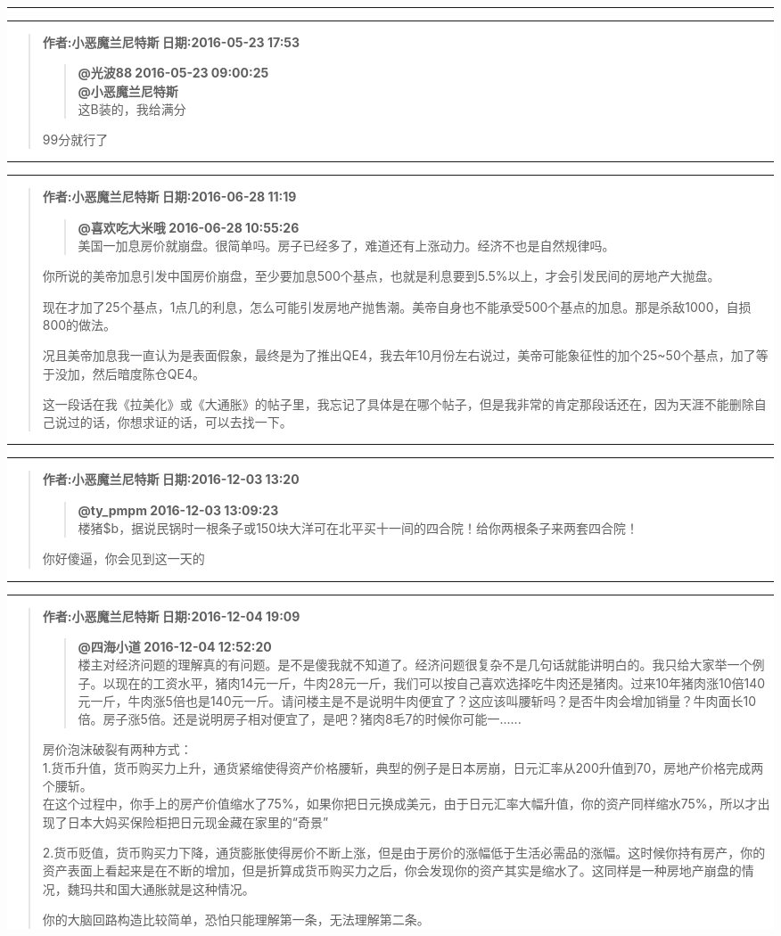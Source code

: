 --------------
--------------
>**作者:小恶魔兰尼特斯 日期:2016-05-23 17:53**
>>**@光波88 2016-05-23 09:00:25**  
>>**@小恶魔兰尼特斯**  
>>这B装的，我给满分  
>
>99分就行了  


--------------
--------------
>**作者:小恶魔兰尼特斯 日期:2016-06-28 11:19**  
>>**@喜欢吃大米哦 2016-06-28 10:55:26**  
>>美国一加息房价就崩盘。很简单吗。房子已经多了，难道还有上涨动力。经济不也是自然规律吗。  
>  
>你所说的美帝加息引发中国房价崩盘，至少要加息500个基点，也就是利息要到5.5%以上，才会引发民间的房地产大抛盘。  
>
>现在才加了25个基点，1点几的利息，怎么可能引发房地产抛售潮。美帝自身也不能承受500个基点的加息。那是杀敌1000，自损800的做法。  
>
>况且美帝加息我一直认为是表面假象，最终是为了推出QE4，我去年10月份左右说过，美帝可能象征性的加个25~50个基点，加了等于没加，然后暗度陈仓QE4。  
>
>这一段话在我《拉美化》或《大通胀》的帖子里，我忘记了具体是在哪个帖子，但是我非常的肯定那段话还在，因为天涯不能删除自己说过的话，你想求证的话，可以去找一下。  


--------------
--------------
>**作者:小恶魔兰尼特斯 日期:2016-12-03 13:20**
>
>>**@ty_pmpm 2016-12-03 13:09:23**  
>>楼猪$b，据说民锅时一根条子或150块大洋可在北平买十一间的四合院！给你两根条子来两套四合院！  
>
>你好傻逼，你会见到这一天的  


--------------
--------------
>**作者:小恶魔兰尼特斯 日期:2016-12-04 19:09**
>
>>**@四海小道 2016-12-04 12:52:20**  
>>楼主对经济问题的理解真的有问题。是不是傻我就不知道了。经济问题很复杂不是几句话就能讲明白的。我只给大家举一个例子。以现在的工资水平，猪肉14元一斤，牛肉28元一斤，我们可以按自己喜欢选择吃牛肉还是猪肉。过来10年猪肉涨10倍140元一斤，牛肉涨5倍也是140元一斤。请问楼主是不是说明牛肉便宜了？这应该叫腰斩吗？是否牛肉会增加销量？牛肉面长10倍。房子涨5倍。还是说明房子相对便宜了，是吧？猪肉8毛7的时候你可能一......  
>
>房价泡沫破裂有两种方式：  
>1.货币升值，货币购买力上升，通货紧缩使得资产价格腰斩，典型的例子是日本房崩，日元汇率从200升值到70，房地产价格完成两个腰斩。  
>在这个过程中，你手上的房产价值缩水了75%，如果你把日元换成美元，由于日元汇率大幅升值，你的资产同样缩水75%，所以才出现了日本大妈买保险柜把日元现金藏在家里的“奇景”  
>
>2.货币贬值，货币购买力下降，通货膨胀使得房价不断上涨，但是由于房价的涨幅低于生活必需品的涨幅。这时候你持有房产，你的资产表面上看起来是在不断的增加，但是折算成货币购买力之后，你会发现你的资产其实是缩水了。这同样是一种房地产崩盘的情况，魏玛共和国大通胀就是这种情况。  
>
>你的大脑回路构造比较简单，恐怕只能理解第一条，无法理解第二条。  
